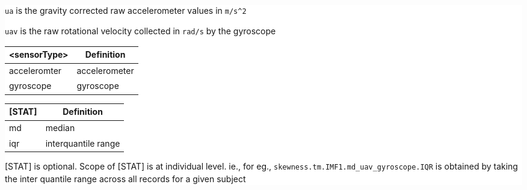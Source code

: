 `ua` is the gravity corrected raw accelerometer values in `m/s^2`

`uav` is the raw rotational velocity collected in `rad/s` by the gyroscope

| \<sensorType\>      | Definition                                                                                        |
| ----------------- | ------------------------------------------------------------------------------------------------- |
| acceleromter | accelerometer |
| gyroscope | gyroscope |

| [STAT]      | Definition                                                                                        |
| ----------------- | ------------------------------------------------------------------------------------------------- |
| md | median |
| iqr | interquantile range |

[STAT] is optional. Scope of [STAT] is at individual level. ie., for eg., `skewness.tm.IMF1.md_uav_gyroscope.IQR` is obtained 
by taking the inter quantile range across all records for a given subject

